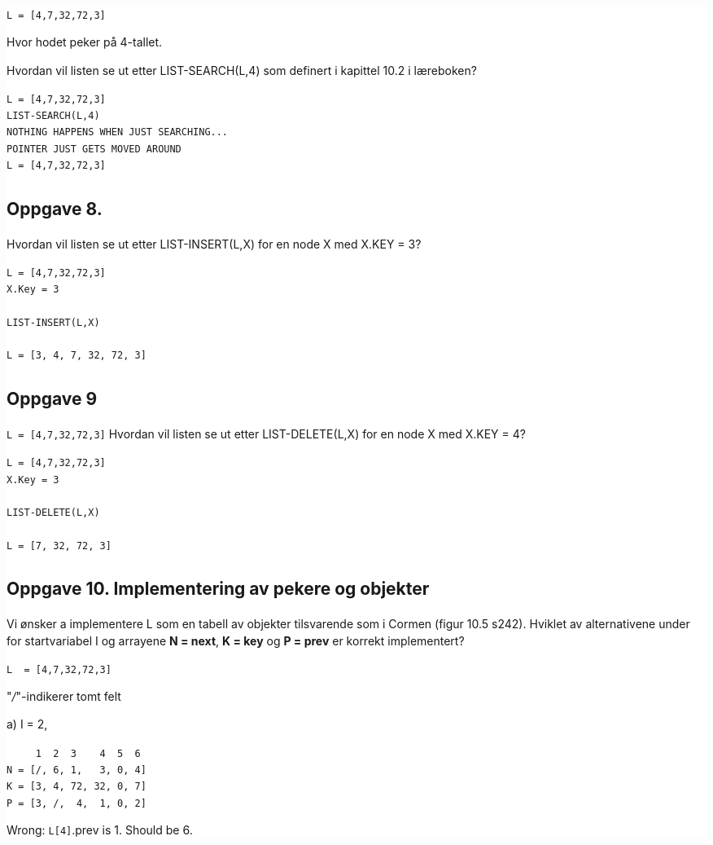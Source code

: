 `L = [4,7,32,72,3]`

Hvor hodet peker på 4-tallet.

Hvordan vil listen se ut etter LIST-SEARCH(L,4) som definert i kapittel 10.2 i læreboken?

```
L = [4,7,32,72,3]
LIST-SEARCH(L,4)
NOTHING HAPPENS WHEN JUST SEARCHING...
POINTER JUST GETS MOVED AROUND
L = [4,7,32,72,3]
```

## Oppgave 8.

Hvordan vil listen se ut etter LIST-INSERT(L,X) for en node X med X.KEY = 3?
```
L = [4,7,32,72,3]
X.Key = 3

LIST-INSERT(L,X)

L = [3, 4, 7, 32, 72, 3]
```

## Oppgave 9

`L = [4,7,32,72,3]`
Hvordan vil listen se ut etter LIST-DELETE(L,X) for en node X med X.KEY = 4?

```
L = [4,7,32,72,3]
X.Key = 3

LIST-DELETE(L,X)

L = [7, 32, 72, 3]

```

## Oppgave 10. Implementering av pekere og objekter

Vi ønsker a implementere L som en tabell av objekter tilsvarende som i Cormen (figur 10.5 s242). Hviklet av alternativene under for startvariabel I og arrayene **N = next**, **K = key** og **P = prev** er korrekt implementert?
```
L  = [4,7,32,72,3]
```
"*/*"-indikerer tomt felt

a)
I = 2,
```
     1  2  3    4  5  6
N = [/, 6, 1,   3, 0, 4]
K = [3, 4, 72, 32, 0, 7]
P = [3, /,  4,  1, 0, 2]
```
Wrong: ``L[4]``.prev is 1. Should be 6.
